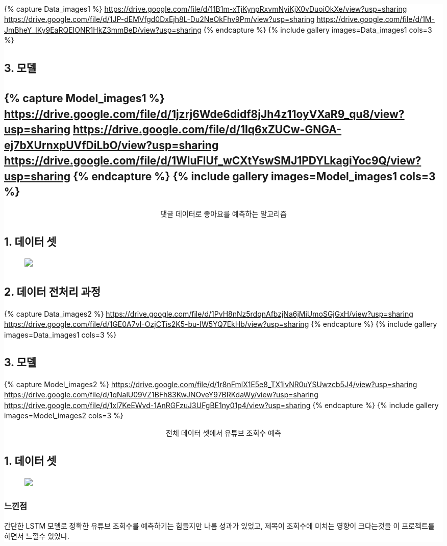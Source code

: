 {% capture Data_images1 %}
	https://drive.google.com/file/d/11B1m-xTjKynpRxvmNyiKjX0vDuoiOkXe/view?usp=sharing
	https://drive.google.com/file/d/1JP-dEMVfgd0DxEjh8L-Du2NeOkFhv9Pm/view?usp=sharing
	https://drive.google.com/file/d/1M-JmBheY_IKy9EaRQEIONR1HkZ3mmBeD/view?usp=sharing
{% endcapture %}
{% include gallery images=Data_images1 cols=3 %}
    
## 3. 모델

{% capture Model_images1 %}
	https://drive.google.com/file/d/1jzrj6Wde6didf8jJh4z11oyVXaR9_qu8/view?usp=sharing
	https://drive.google.com/file/d/1Iq6xZUCw-GNGA-ej7bXUrnxpUVfDiLbO/view?usp=sharing
	https://drive.google.com/file/d/1WluFlUf_wCXtYswSMJ1PDYLkagiYoc9Q/view?usp=sharing
{% endcapture %} 
{% include gallery images=Model_images1 cols=3 %}
---

<center>댓글 데이터로 좋아요를 예측하는 알고리즘</center>

## 1. 데이터 셋

<figure>
	<a href="https://drive.google.com/file/d/18DM1VFKzlajCpjC9wvj40tZYJmRRSye2/view?usp=sharing"><img src="https://drive.google.com/file/d/18DM1VFKzlajCpjC9wvj40tZYJmRRSye2/view?usp=sharing"></a>
</figure>

## 2. 데이터 전처리 과정

{% capture Data_images2 %}
	https://drive.google.com/file/d/1PvH8nNz5rdqnAfbzjNa6jMiUmoSGjGxH/view?usp=sharing
	https://drive.google.com/file/d/1GE0A7vI-OzjCTis2K5-bu-IW5YQ7EkHb/view?usp=sharing
{% endcapture %}
{% include gallery images=Data_images1 cols=3 %}
## 3. 모델

{% capture Model_images2 %}
	https://drive.google.com/file/d/1r8nFmlX1E5e8_TX1ivNR0uYSUwzcb5J4/view?usp=sharing
	https://drive.google.com/file/d/1qNalU09VZ1BFh83KwJNOveY97BRKdaWy/view?usp=sharing
  https://drive.google.com/file/d/1xl7KeEWvd-1AnRGFzuJ3UFgBE1ny01p4/view?usp=sharing
{% endcapture %}
{% include gallery images=Model_images2 cols=3 %}

<center>전체 데이터 셋에서 유튜브 조회수 예측</center>

## 1. 데이터 셋
<figure>
	<a href="https://drive.google.com/file/d/1PeLtTs1x2YU0euNuqNkTQp85Z8rGXtZ1/view?usp=sharing"><img src="https://drive.google.com/file/d/1PeLtTs1x2YU0euNuqNkTQp85Z8rGXtZ1/view?usp=sharing"></a>
</figure>

### 느낀점
간단한 LSTM 모델로 정확한 유튜브 조회수를 예측하기는 힘들지만 나름 성과가 있었고, 
제목이 조회수에 미치는 영향이 크다는것을 이 프로젝트를 하면서 느낄수 있었다.
